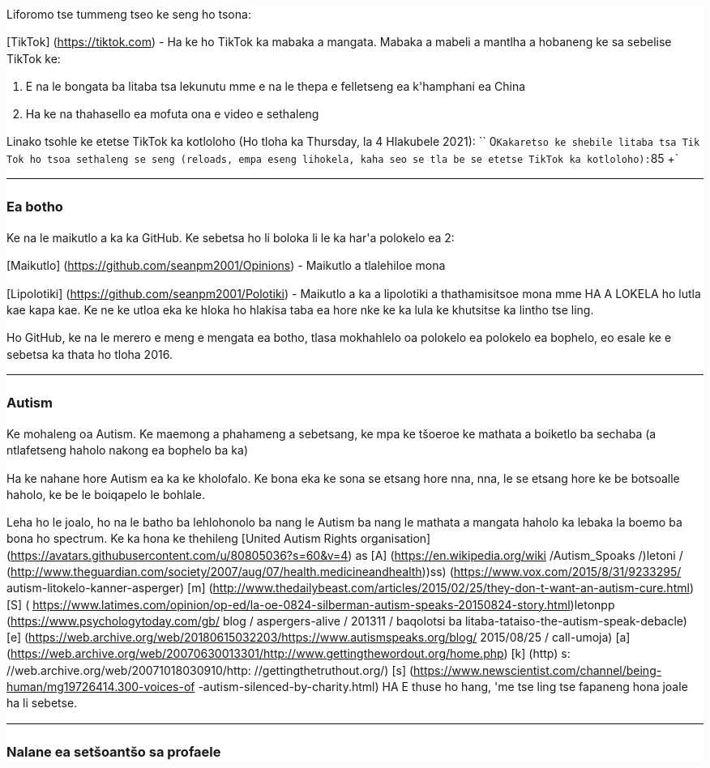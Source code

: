 Liforomo tse tummeng tseo ke seng ho tsona:

[TikTok] (https://tiktok.com) - Ha ke ho TikTok ka mabaka a mangata. Mabaka a mabeli a mantlha a hobaneng ke sa sebelise TikTok ke:

1. E na le bongata ba litaba tsa lekunutu mme e na le thepa e felletseng ea k'hamphani ea China

2. Ha ke na thahasello ea mofuta ona e video e sethaleng

Linako tsohle ke etetse TikTok ka kotloloho (Ho tloha ka Thursday, la 4 Hlakubele 2021): `` 0` Kakaretso ke shebile litaba tsa TikTok ho tsoa sethaleng se seng (reloads, empa eseng lihokela, kaha seo se tla be se etetse TikTok ka kotloloho): `85 +`

***

### Ea botho

Ke na le maikutlo a ka ka GitHub. Ke sebetsa ho li boloka li le ka har'a polokelo ea 2:

[Maikutlo] (https://github.com/seanpm2001/Opinions) - Maikutlo a tlalehiloe mona

[Lipolotiki] (https://github.com/seanpm2001/Polotiki) - Maikutlo a ka a lipolotiki a thathamisitsoe mona mme HA A LOKELA ho lutla kae kapa kae. Ke ne ke utloa eka ke hloka ho hlakisa taba ea hore nke ke ka lula ke khutsitse ka lintho tse ling.

Ho GitHub, ke na le merero e meng e mengata ea botho, tlasa mokhahlelo oa polokelo ea polokelo ea bophelo, eo esale ke e sebetsa ka thata ho tloha 2016.

***

### Autism

Ke mohaleng oa Autism. Ke maemong a phahameng a sebetsang, ke mpa ke tšoeroe ke mathata a boiketlo ba sechaba (a ntlafetseng haholo nakong ea bophelo ba ka)

Ha ke nahane hore Autism ea ka ke kholofalo. Ke bona eka ke sona se etsang hore nna, nna, le se etsang hore ke be botsoalle haholo, ke be le boiqapelo le bohlale.

Leha ho le joalo, ho na le batho ba lehlohonolo ba nang le Autism ba nang le mathata a mangata haholo ka lebaka la boemo ba bona ho spectrum. Ke ka hona ke thehileng [United Autism Rights organisation] (https://avatars.githubusercontent.com/u/80805036?s=60&v=4) as [A] (https://en.wikipedia.org/wiki /Autism_Spoaks /)letoni / (http://www.theguardian.com/society/2007/aug/07/health.medicineandhealth))ss) (https://www.vox.com/2015/8/31/9233295/ autism-litokelo-kanner-asperger) [m] (http://www.thedailybeast.com/articles/2015/02/25/they-don-t-want-an-autism-cure.html) [S] ( https://www.latimes.com/opinion/op-ed/la-oe-0824-silberman-autism-speaks-20150824-story.html)letonpp (https://www.psychologytoday.com/gb/ blog / aspergers-alive / 201311 / baqolotsi ba litaba-tataiso-the-autism-speak-debacle) [e] (https://web.archive.org/web/20180615032203/https://www.autismspeaks.org/blog/ 2015/08/25 / call-umoja) [a] (https://web.archive.org/web/20070630013301/http://www.gettingthewordout.org/home.php) [k] (http) s: //web.archive.org/web/20071018030910/http: //gettingthetruthout.org/) [s] (https://www.newscientist.com/channel/being-human/mg19726414.300-voices-of -autism-silenced-by-charity.html) HA E thuse ho hang, 'me tse ling tse fapaneng hona joale ha li sebetse.

***

### Nalane ea setšoantšo sa profaele
